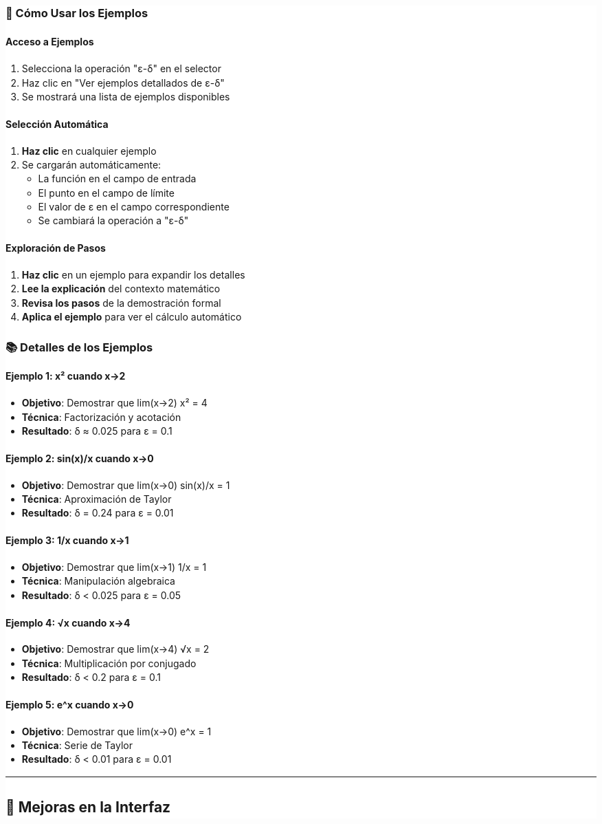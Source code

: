 ### 🎯 Cómo Usar los Ejemplos

#### **Acceso a Ejemplos**
1. Selecciona la operación "ε-δ" en el selector
2. Haz clic en "Ver ejemplos detallados de ε-δ"
3. Se mostrará una lista de ejemplos disponibles

#### **Selección Automática**
1. **Haz clic** en cualquier ejemplo
2. Se cargarán automáticamente:
   - La función en el campo de entrada
   - El punto en el campo de límite
   - El valor de ε en el campo correspondiente
   - Se cambiará la operación a "ε-δ"

#### **Exploración de Pasos**
1. **Haz clic** en un ejemplo para expandir los detalles
2. **Lee la explicación** del contexto matemático
3. **Revisa los pasos** de la demostración formal
4. **Aplica el ejemplo** para ver el cálculo automático

### 📚 Detalles de los Ejemplos

#### **Ejemplo 1: x² cuando x→2**
- **Objetivo**: Demostrar que lim(x→2) x² = 4
- **Técnica**: Factorización y acotación
- **Resultado**: δ ≈ 0.025 para ε = 0.1

#### **Ejemplo 2: sin(x)/x cuando x→0**
- **Objetivo**: Demostrar que lim(x→0) sin(x)/x = 1
- **Técnica**: Aproximación de Taylor
- **Resultado**: δ = 0.24 para ε = 0.01

#### **Ejemplo 3: 1/x cuando x→1**
- **Objetivo**: Demostrar que lim(x→1) 1/x = 1
- **Técnica**: Manipulación algebraica
- **Resultado**: δ < 0.025 para ε = 0.05

#### **Ejemplo 4: √x cuando x→4**
- **Objetivo**: Demostrar que lim(x→4) √x = 2
- **Técnica**: Multiplicación por conjugado
- **Resultado**: δ < 0.2 para ε = 0.1

#### **Ejemplo 5: e^x cuando x→0**
- **Objetivo**: Demostrar que lim(x→0) e^x = 1
- **Técnica**: Serie de Taylor
- **Resultado**: δ < 0.01 para ε = 0.01

---

## 🎨 Mejoras en la Interfaz
